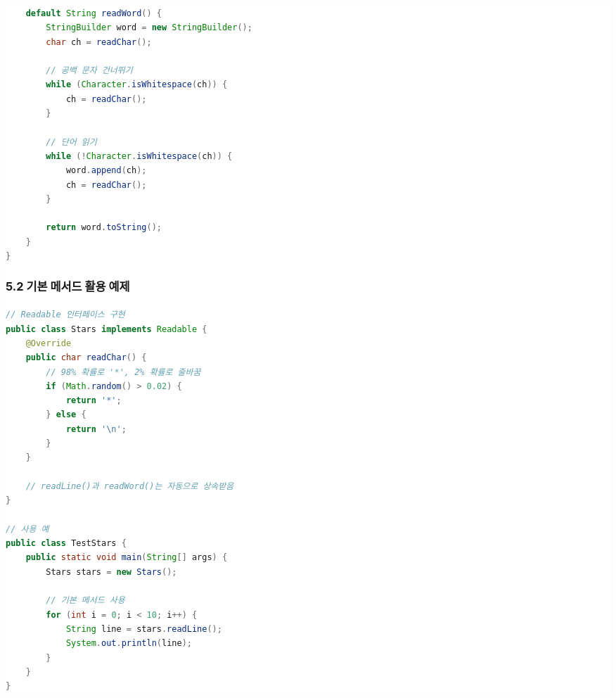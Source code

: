 ```java
    default String readWord() {
        StringBuilder word = new StringBuilder();
        char ch = readChar();
        
        // 공백 문자 건너뛰기
        while (Character.isWhitespace(ch)) {
            ch = readChar();
        }
        
        // 단어 읽기
        while (!Character.isWhitespace(ch)) {
            word.append(ch);
            ch = readChar();
        }
        
        return word.toString();
    }
}
```

### 5.2 기본 메서드 활용 예제

```java
// Readable 인터페이스 구현
public class Stars implements Readable {
    @Override
    public char readChar() {
        // 98% 확률로 '*', 2% 확률로 줄바꿈
        if (Math.random() > 0.02) {
            return '*';
        } else {
            return '\n';
        }
    }
    
    // readLine()과 readWord()는 자동으로 상속받음
}

// 사용 예
public class TestStars {
    public static void main(String[] args) {
        Stars stars = new Stars();
        
        // 기본 메서드 사용
        for (int i = 0; i < 10; i++) {
            String line = stars.readLine();
            System.out.println(line);
        }
    }
}
```
